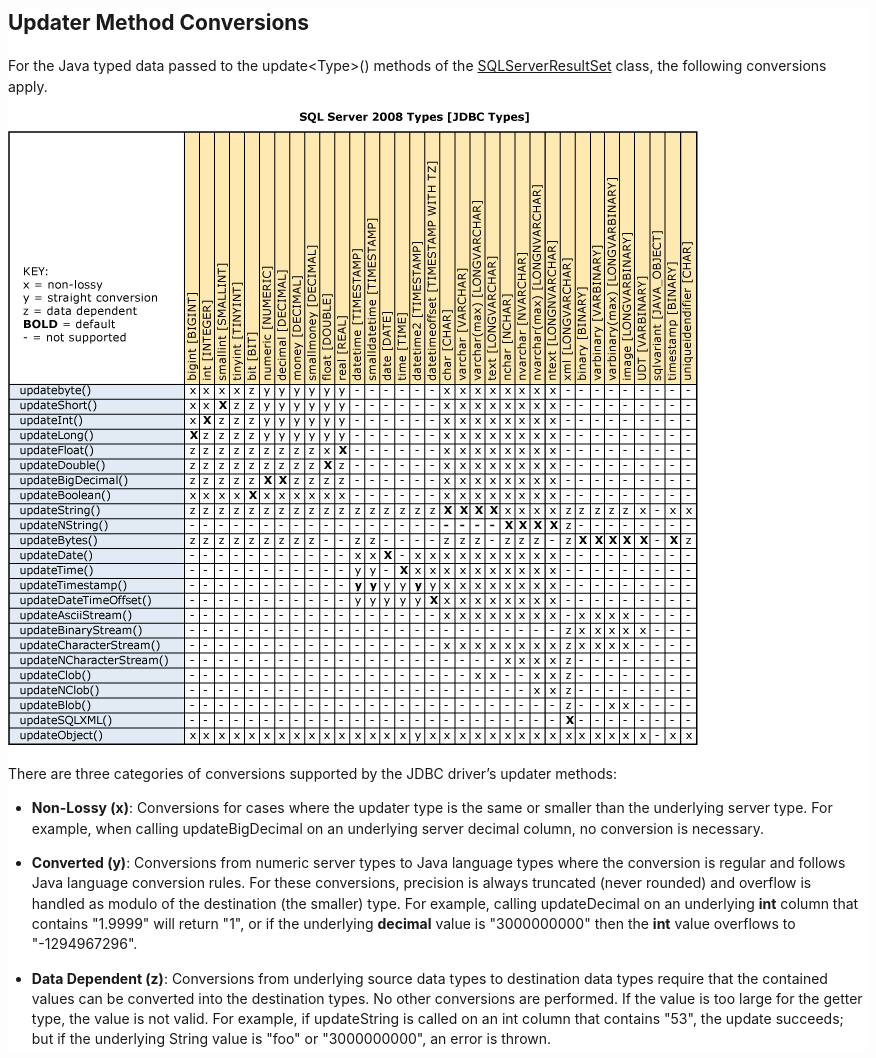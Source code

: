 ## Updater Method Conversions  
 For the Java typed data passed to the update\<Type\>\(\) methods of the [SQLServerResultSet](../content/SQLServerResultSet-Class.md) class, the following conversions apply.  
  
 ![JDBCUpdaterConversions](../content/media/JDBC_JDBCUpdatterConversions.gif "JDBC_JDBCUpdatterConversions")  
  
 There are three categories of conversions supported by the JDBC driver’s updater methods:  
  
-   **Non\-Lossy \(x\)**: Conversions for cases where the updater type is the same or smaller than the underlying server type. For example, when calling updateBigDecimal on an underlying server decimal column, no conversion is necessary.  
  
-   **Converted \(y\)**: Conversions from numeric server types to Java language types where the conversion is regular and follows Java language conversion rules. For these conversions, precision is always truncated \(never rounded\) and overflow is handled as modulo of the destination \(the smaller\) type. For example, calling updateDecimal on an underlying **int** column that contains "1.9999" will return "1", or if the underlying **decimal** value is "3000000000" then the **int** value overflows to "\-1294967296".  
  
-   **Data Dependent \(z\)**: Conversions from underlying source data types to destination data types require that the contained values can be converted into the destination types. No other conversions are performed. If the value is too large for the getter type, the value is not valid. For example, if updateString is called on an int column that contains "53", the update succeeds; but if the underlying String value is "foo" or "3000000000", an error is thrown.  
  